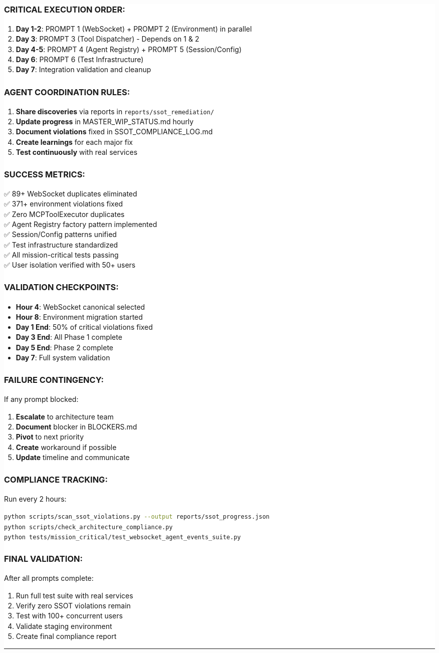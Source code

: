 ### CRITICAL EXECUTION ORDER:
1. **Day 1-2**: PROMPT 1 (WebSocket) + PROMPT 2 (Environment) in parallel
2. **Day 3**: PROMPT 3 (Tool Dispatcher) - Depends on 1 & 2
3. **Day 4-5**: PROMPT 4 (Agent Registry) + PROMPT 5 (Session/Config) 
4. **Day 6**: PROMPT 6 (Test Infrastructure)
5. **Day 7**: Integration validation and cleanup

### AGENT COORDINATION RULES:
1. **Share discoveries** via reports in `reports/ssot_remediation/`
2. **Update progress** in MASTER_WIP_STATUS.md hourly
3. **Document violations** fixed in SSOT_COMPLIANCE_LOG.md
4. **Create learnings** for each major fix
5. **Test continuously** with real services

### SUCCESS METRICS:
✅ 89+ WebSocket duplicates eliminated  
✅ 371+ environment violations fixed  
✅ Zero MCPToolExecutor duplicates  
✅ Agent Registry factory pattern implemented  
✅ Session/Config patterns unified  
✅ Test infrastructure standardized  
✅ All mission-critical tests passing  
✅ User isolation verified with 50+ users  

### VALIDATION CHECKPOINTS:
- **Hour 4**: WebSocket canonical selected
- **Hour 8**: Environment migration started
- **Day 1 End**: 50% of critical violations fixed
- **Day 3 End**: All Phase 1 complete
- **Day 5 End**: Phase 2 complete
- **Day 7**: Full system validation

### FAILURE CONTINGENCY:
If any prompt blocked:
1. **Escalate** to architecture team
2. **Document** blocker in BLOCKERS.md
3. **Pivot** to next priority
4. **Create** workaround if possible
5. **Update** timeline and communicate

### COMPLIANCE TRACKING:
Run every 2 hours:
```bash
python scripts/scan_ssot_violations.py --output reports/ssot_progress.json
python scripts/check_architecture_compliance.py
python tests/mission_critical/test_websocket_agent_events_suite.py
```

### FINAL VALIDATION:
After all prompts complete:
1. Run full test suite with real services
2. Verify zero SSOT violations remain
3. Test with 100+ concurrent users
4. Validate staging environment
5. Create final compliance report

---